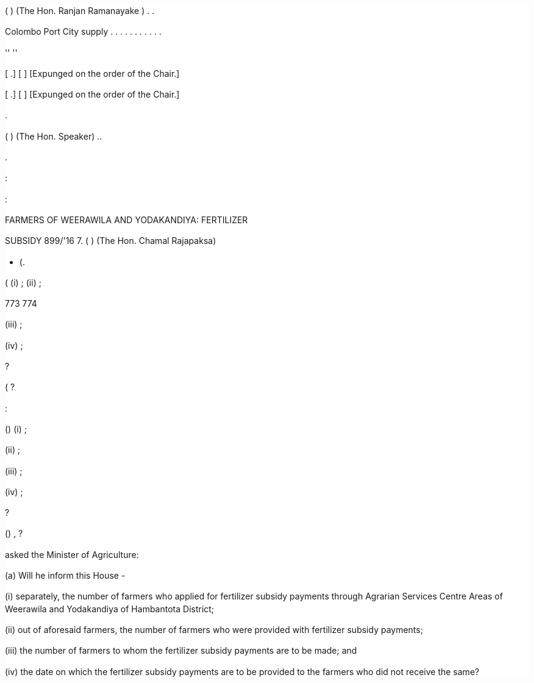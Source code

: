 ( ) (The Hon. Ranjan Ramanayake ) . .

Colombo Port City supply . . . . . . . . . . .

'' ''

[ .] [ ] [Expunged on the order of the Chair.]

[ .] [ ] [Expunged on the order of the Chair.]

.

( ) (The Hon. Speaker) ..

.

:

:

FARMERS OF WEERAWILA AND YODAKANDIYA: FERTILIZER

SUBSIDY 899/'16 7. ( ) (The Hon. Chamal Rajapaksa)

- (.

( (i) ; (ii) ;

773 774

(iii) ;

(iv) ;

?

( ?

:

() (i) ;

(ii) ;

(iii) ;

(iv) ;

?

() , ?

asked the Minister of Agriculture:

(a) Will he inform this House -

(i) separately, the number of farmers who applied for fertilizer subsidy payments through Agrarian Services Centre Areas of Weerawila and Yodakandiya of Hambantota District;

(ii) out of aforesaid farmers, the number of farmers who were provided with fertilizer subsidy payments;

(iii) the number of farmers to whom the fertilizer subsidy payments are to be made; and

(iv) the date on which the fertilizer subsidy payments are to be provided to the farmers who did not receive the same?
